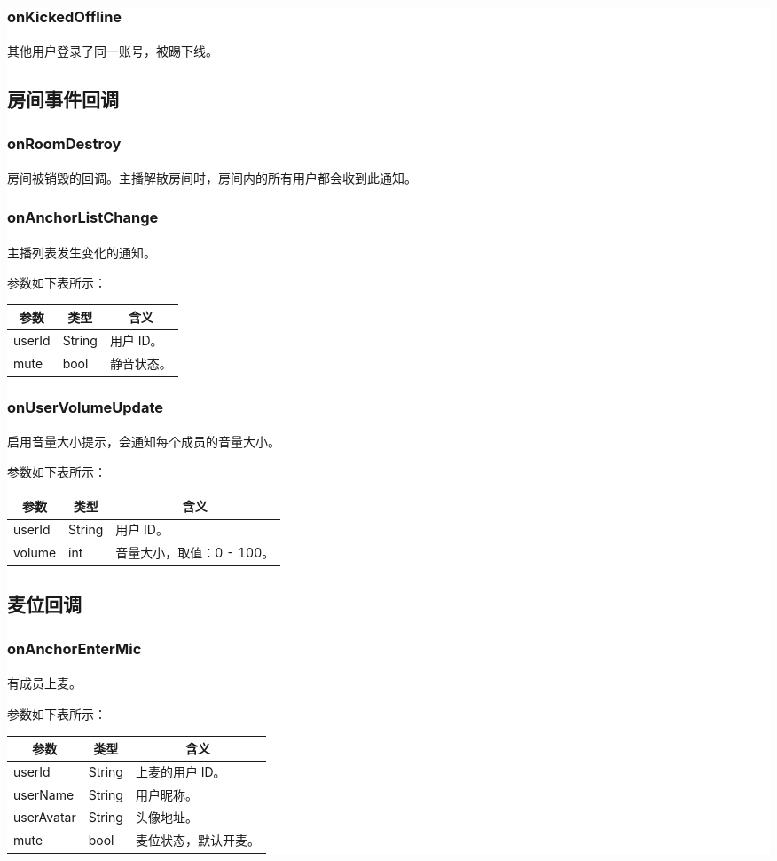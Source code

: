
### onKickedOffline

其他用户登录了同一账号，被踢下线。


## 房间事件回调

### onRoomDestroy

房间被销毁的回调。主播解散房间时，房间内的所有用户都会收到此通知。

### onAnchorListChange

主播列表发生变化的通知。

参数如下表所示：

| 参数   | 类型   | 含义       |
| ------ | ------ | ---------- |
| userId | String | 用户 ID。  |
| mute   | bool   | 静音状态。 |


### onUserVolumeUpdate

启用音量大小提示，会通知每个成员的音量大小。


参数如下表所示：

| 参数   | 类型   | 含义                      |
| ------ | ------ | ------------------------- |
| userId | String | 用户 ID。                 |
| volume | int    | 音量大小，取值：0 - 100。 |


## 麦位回调


### onAnchorEnterMic

有成员上麦。

参数如下表所示：

| 参数       | 类型   | 含义                 |
| ---------- | ------ | -------------------- |
| userId     | String | 上麦的用户 ID。       |
| userName   | String | 用户昵称。           |
| userAvatar | String | 头像地址。           |
| mute       | bool   | 麦位状态，默认开麦。 |
